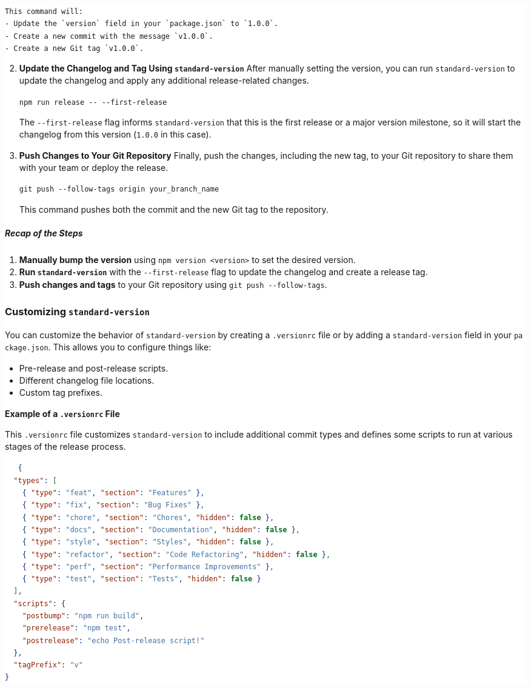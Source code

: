 	This command will:
	- Update the `version` field in your `package.json` to `1.0.0`.
	- Create a new commit with the message `v1.0.0`.
	- Create a new Git tag `v1.0.0`.

2. **Update the Changelog and Tag Using `standard-version`**
	After manually setting the version, you can run `standard-version` to update the changelog and apply any additional release-related changes.
	
	```
	npm run release -- --first-release
	```
	
	The `--first-release` flag informs `standard-version` that this is the first release or a major version milestone, so it will start the changelog from this version (`1.0.0` in this case).

3. **Push Changes to Your Git Repository**
	Finally, push the changes, including the new tag, to your Git repository to share them with your team or deploy the release.
	
	```
	git push --follow-tags origin your_branch_name
	```
	
	This command pushes both the commit and the new Git tag to the repository.

##### **Recap of the Steps**

1. **Manually bump the version** using `npm version <version>` to set the desired version.
2. **Run `standard-version`** with the `--first-release` flag to update the changelog and create a release tag.
3. **Push changes and tags** to your Git repository using `git push --follow-tags`.


### Customizing `standard-version`

You can customize the behavior of `standard-version` by creating a `.versionrc` file or by adding a `standard-version` field in your `package.json`. This allows you to configure things like:

- Pre-release and post-release scripts.
- Different changelog file locations.
- Custom tag prefixes.


**Example of a `.versionrc` File**

This `.versionrc` file customizes `standard-version` to include additional commit types and defines some scripts to run at various stages of the release process.

```json
   {
  "types": [
    { "type": "feat", "section": "Features" },
    { "type": "fix", "section": "Bug Fixes" },
    { "type": "chore", "section": "Chores", "hidden": false },
    { "type": "docs", "section": "Documentation", "hidden": false },
    { "type": "style", "section": "Styles", "hidden": false },
    { "type": "refactor", "section": "Code Refactoring", "hidden": false },
    { "type": "perf", "section": "Performance Improvements" },
    { "type": "test", "section": "Tests", "hidden": false }
  ],
  "scripts": {
    "postbump": "npm run build",
    "prerelease": "npm test",
    "postrelease": "echo Post-release script!"
  },
  "tagPrefix": "v"
}
```

